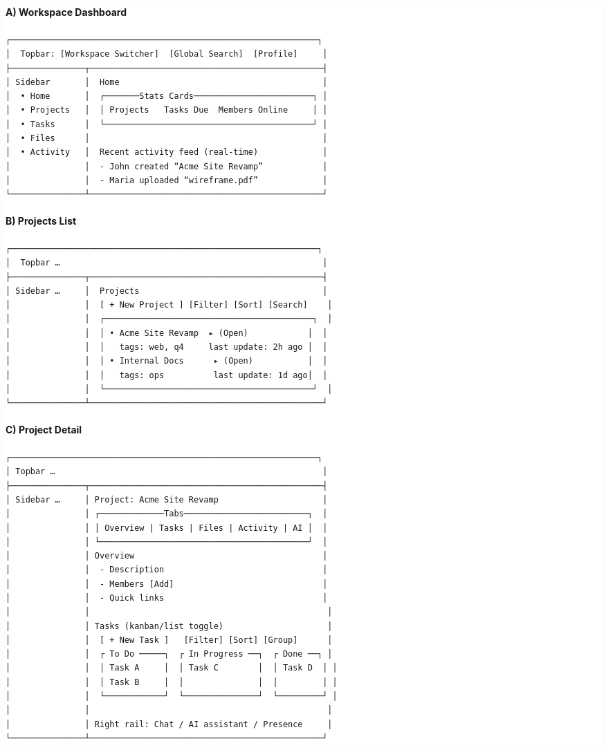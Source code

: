 #### A) Workspace Dashboard

```
┌──────────────────────────────────────────────────────────────┐
│  Topbar: [Workspace Switcher]  [Global Search]  [Profile]     │
├───────────────┬───────────────────────────────────────────────┤
│ Sidebar       │  Home                                         │
│  • Home       │  ┌───────Stats Cards────────────────────────┐ │
│  • Projects   │  │ Projects   Tasks Due  Members Online     │ │
│  • Tasks      │  └──────────────────────────────────────────┘ │
│  • Files      │                                               │
│  • Activity   │  Recent activity feed (real‑time)             │
│               │  - John created “Acme Site Revamp”            │
│               │  - Maria uploaded “wireframe.pdf”             │
└───────────────┴───────────────────────────────────────────────┘
```

#### B) Projects List

```
┌──────────────────────────────────────────────────────────────┐
│  Topbar …                                                     │
├───────────────┬───────────────────────────────────────────────┤
│ Sidebar …     │  Projects                                     │
│               │  [ + New Project ] [Filter] [Sort] [Search]    │
│               │  ┌──────────────────────────────────────────┐  │
│               │  │ • Acme Site Revamp  ▸ (Open)            │  │
│               │  │   tags: web, q4     last update: 2h ago │  │
│               │  │ • Internal Docs      ▸ (Open)           │  │
│               │  │   tags: ops          last update: 1d ago│  │
│               │  └──────────────────────────────────────────┘  │
└───────────────┴───────────────────────────────────────────────┘
```

#### C) Project Detail

```
┌──────────────────────────────────────────────────────────────┐
│ Topbar …                                                      │
├───────────────┬───────────────────────────────────────────────┤
│ Sidebar …     │ Project: Acme Site Revamp                     │
│               │ ┌─────────────Tabs─────────────────────────┐  │
│               │ │ Overview | Tasks | Files | Activity | AI │  │
│               │ └──────────────────────────────────────────┘  │
│               │ Overview                                      │
│               │  - Description                                │
│               │  - Members [Add]                              │
│               │  - Quick links                                │
│               │                                                │
│               │ Tasks (kanban/list toggle)                     │
│               │  [ + New Task ]   [Filter] [Sort] [Group]      │
│               │  ┌ To Do ─────┐  ┌ In Progress ──┐  ┌ Done ──┐ │
│               │  │ Task A     │  │ Task C        │  │ Task D  │ │
│               │  │ Task B     │  │               │  │         │ │
│               │  └────────────┘  └───────────────┘  └─────────┘ │
│               │                                                │
│               │ Right rail: Chat / AI assistant / Presence     │
└───────────────┴───────────────────────────────────────────────┘
```
